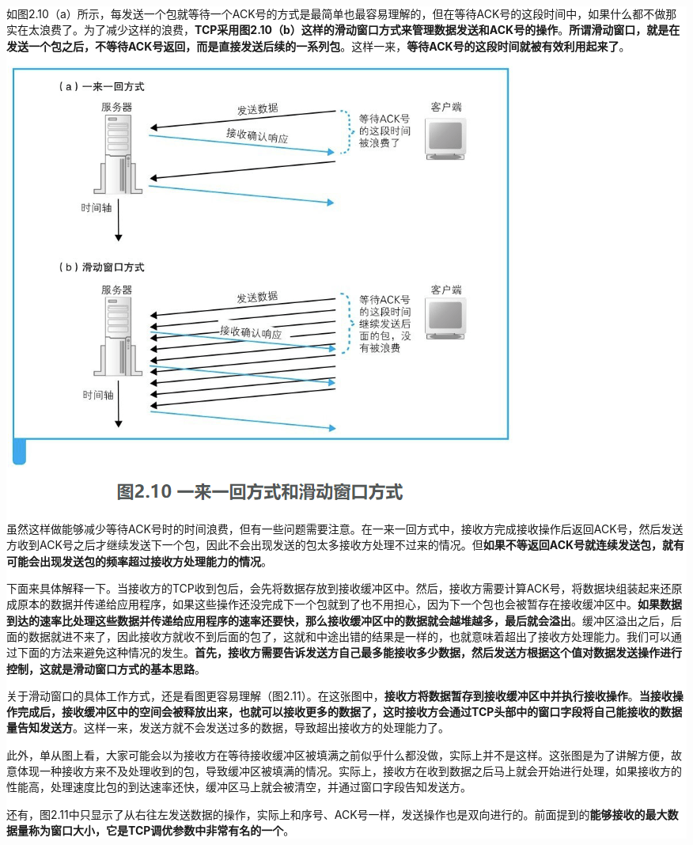 如图2.10（a）所示，每发送一个包就等待一个ACK号的方式是最简单也最容易理解的，但在等待ACK号的这段时间中，如果什么都不做那实在太浪费了。为了减少这样的浪费，**TCP采用图2.10（b）这样的滑动窗口方式来管理数据发送和ACK号的操作**。**所谓滑动窗口，就是在发送一个包之后，不等待ACK号返回，而是直接发送后续的一系列包**。这样一来，**等待ACK号的这段时间就被有效利用起来了**。

![image-20221019113543758](media/images/image-20221019113543758.png)

虽然这样做能够减少等待ACK号时的时间浪费，但有一些问题需要注意。在一来一回方式中，接收方完成接收操作后返回ACK号，然后发送方收到ACK号之后才继续发送下一个包，因此不会出现发送的包太多接收方处理不过来的情况。但**如果不等返回ACK号就连续发送包，就有可能会出现发送包的频率超过接收方处理能力的情况**。

下面来具体解释一下。当接收方的TCP收到包后，会先将数据存放到接收缓冲区中。然后，接收方需要计算ACK号，将数据块组装起来还原成原本的数据并传递给应用程序，如果这些操作还没完成下一个包就到了也不用担心，因为下一个包也会被暂存在接收缓冲区中。**如果数据到达的速率比处理这些数据并传递给应用程序的速率还要快，那么接收缓冲区中的数据就会越堆越多，最后就会溢出**。缓冲区溢出之后，后面的数据就进不来了，因此接收方就收不到后面的包了，这就和中途出错的结果是一样的，也就意味着超出了接收方处理能力。我们可以通过下面的方法来避免这种情况的发生。**首先，接收方需要告诉发送方自己最多能接收多少数据，然后发送方根据这个值对数据发送操作进行控制，这就是滑动窗口方式的基本思路**。

关于滑动窗口的具体工作方式，还是看图更容易理解（图2.11）。在这张图中，**接收方将数据暂存到接收缓冲区中并执行接收操作**。**当接收操作完成后，接收缓冲区中的空间会被释放出来，也就可以接收更多的数据了，这时接收方会通过TCP头部中的窗口字段将自己能接收的数据量告知发送方**。这样一来，发送方就不会发送过多的数据，导致超出接收方的处理能力了。

此外，单从图上看，大家可能会以为接收方在等待接收缓冲区被填满之前似乎什么都没做，实际上并不是这样。这张图是为了讲解方便，故意体现一种接收方来不及处理收到的包，导致缓冲区被填满的情况。实际上，接收方在收到数据之后马上就会开始进行处理，如果接收方的性能高，处理速度比包的到达速率还快，缓冲区马上就会被清空，并通过窗口字段告知发送方。

还有，图2.11中只显示了从右往左发送数据的操作，实际上和序号、ACK号一样，发送操作也是双向进行的。前面提到的**能够接收的最大数据量称为窗口大小，它是TCP调优参数中非常有名的一个**。
